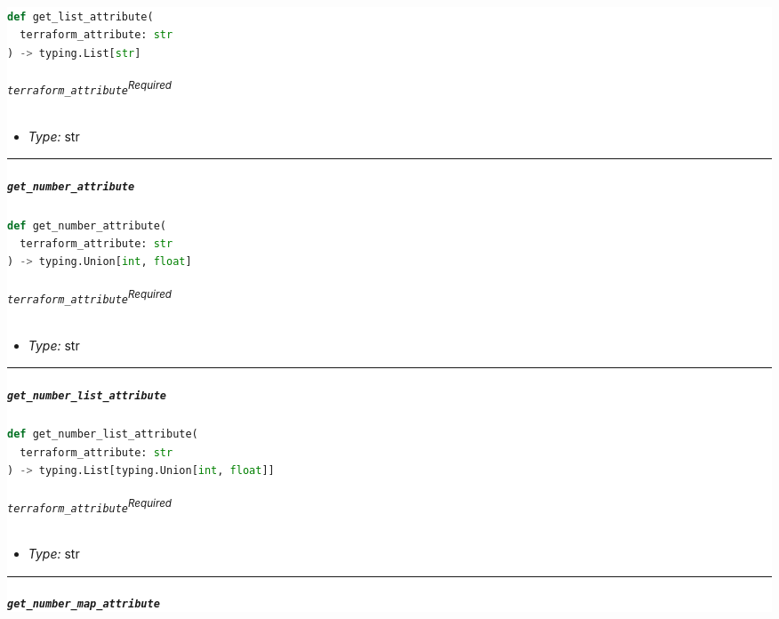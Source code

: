 ```python
def get_list_attribute(
  terraform_attribute: str
) -> typing.List[str]
```

###### `terraform_attribute`<sup>Required</sup> <a name="terraform_attribute" id="@cdktf/provider-okta.dataOktaIdpSaml.DataOktaIdpSaml.getListAttribute.parameter.terraformAttribute"></a>

- *Type:* str

---

##### `get_number_attribute` <a name="get_number_attribute" id="@cdktf/provider-okta.dataOktaIdpSaml.DataOktaIdpSaml.getNumberAttribute"></a>

```python
def get_number_attribute(
  terraform_attribute: str
) -> typing.Union[int, float]
```

###### `terraform_attribute`<sup>Required</sup> <a name="terraform_attribute" id="@cdktf/provider-okta.dataOktaIdpSaml.DataOktaIdpSaml.getNumberAttribute.parameter.terraformAttribute"></a>

- *Type:* str

---

##### `get_number_list_attribute` <a name="get_number_list_attribute" id="@cdktf/provider-okta.dataOktaIdpSaml.DataOktaIdpSaml.getNumberListAttribute"></a>

```python
def get_number_list_attribute(
  terraform_attribute: str
) -> typing.List[typing.Union[int, float]]
```

###### `terraform_attribute`<sup>Required</sup> <a name="terraform_attribute" id="@cdktf/provider-okta.dataOktaIdpSaml.DataOktaIdpSaml.getNumberListAttribute.parameter.terraformAttribute"></a>

- *Type:* str

---

##### `get_number_map_attribute` <a name="get_number_map_attribute" id="@cdktf/provider-okta.dataOktaIdpSaml.DataOktaIdpSaml.getNumberMapAttribute"></a>
